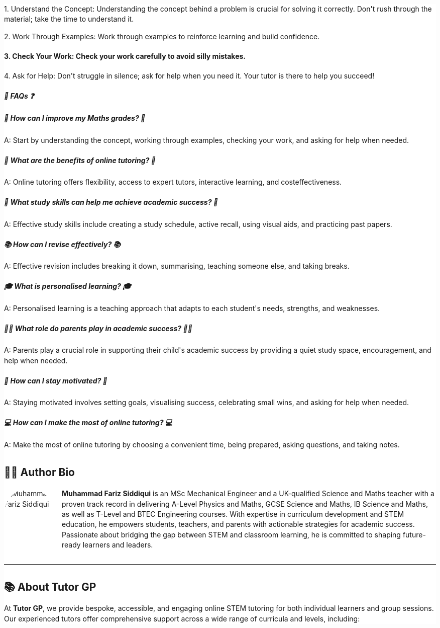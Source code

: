 <p>1. Understand the Concept: Understanding the concept behind a problem is crucial for solving it correctly. Don't rush through the material; take the time to understand it.</p>
<p>2. Work Through Examples: Work through examples to reinforce learning and build confidence.</p>
<h4>3. Check Your Work: Check your work carefully to avoid silly mistakes.</h4>
<p>4. Ask for Help: Don't struggle in silence; ask for help when you need it. Your tutor is there to help you succeed!</p>
<h5>🤝 FAQs ❓</h5>
<h5>🚀 How can I improve my Maths grades? 🚀</h5>
<p>A: Start by understanding the concept, working through examples, checking your work, and asking for help when needed.</p>
<h5>🏡 What are the benefits of online tutoring? 🏡</h5>
<p>A: Online tutoring offers flexibility, access to expert tutors, interactive learning, and costeffectiveness.</p>
<h5>📝 What study skills can help me achieve academic success? 📝</h5>
<p>A: Effective study skills include creating a study schedule, active recall, using visual aids, and practicing past papers.</p>
<h5>📚 How can I revise effectively? 📚</h5>
<p>A: Effective revision includes breaking it down, summarising, teaching someone else, and taking breaks.</p>
<h5>🎓 What is personalised learning? 🎓</h5>
<p>A: Personalised learning is a teaching approach that adapts to each student's needs, strengths, and weaknesses.</p>
<h5>👩‍🏫 What role do parents play in academic success? 👩‍🏫</h5>
<p>A: Parents play a crucial role in supporting their child's academic success by providing a quiet study space, encouragement, and help when needed.</p>
<h5>🌟 How can I stay motivated? 🌟</h5>
<p>A: Staying motivated involves setting goals, visualising success, celebrating small wins, and asking for help when needed.</p>
<h5>💻 How can I make the most of online tutoring? 💻</h5>
<p>A: Make the most of online tutoring by choosing a convenient time, being prepared, asking questions, and taking notes.</p>



## 👨‍🏫 Author Bio

<img src="https://tutorgp.github.io/blogs/images/TutorGP-Author-Siddiqui.jpg" alt="Muhammad Fariz Siddiqui" width="100" height="100" style="float:left;margin:0 15px 15px 0;border-radius:50%;">

**Muhammad Fariz Siddiqui** is an MSc Mechanical Engineer and a UK-qualified Science and Maths teacher with a proven track record in delivering A-Level Physics and Maths, GCSE Science and Maths, IB Science and Maths, as well as T-Level and BTEC Engineering courses. With expertise in curriculum development and STEM education, he empowers students, teachers, and parents with actionable strategies for academic success. Passionate about bridging the gap between STEM and classroom learning, he is committed to shaping future-ready learners and leaders.

<div style="clear:both;"></div>

---

## 📚 About Tutor GP

At **Tutor GP**, we provide bespoke, accessible, and engaging online STEM tutoring for both individual learners and group sessions. Our experienced tutors offer comprehensive support across a wide range of curricula and levels, including:
